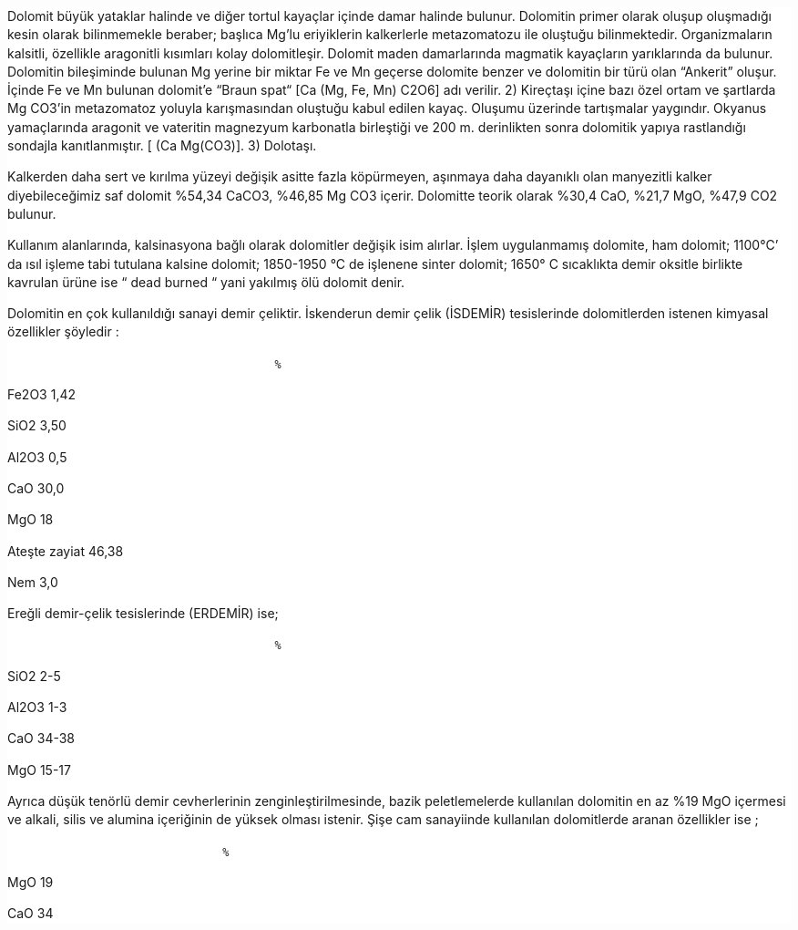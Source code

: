 Dolomit büyük yataklar halinde ve diğer tortul kayaçlar içinde damar halinde bulunur. Dolomitin primer olarak oluşup oluşmadığı kesin olarak bilinmemekle beraber; başlıca Mg’lu eriyiklerin kalkerlerle metazomatozu ile oluştuğu bilinmektedir. Organizmaların kalsitli, özellikle aragonitli kısımları kolay dolomitleşir. Dolomit maden damarlarında magmatik kayaçların yarıklarında da bulunur. Dolomitin bileşiminde bulunan Mg yerine bir miktar Fe ve Mn geçerse dolomite benzer ve dolomitin bir türü olan “Ankerit” oluşur. İçinde Fe ve Mn bulunan dolomit’e “Braun spat“   [Ca (Mg, Fe, Mn) C2O6] adı verilir.  2) Kireçtaşı içine bazı özel ortam ve şartlarda Mg CO3’in metazomatoz yoluyla karışmasından oluştuğu kabul edilen kayaç. Oluşumu üzerinde tartışmalar yaygındır. Okyanus yamaçlarında aragonit ve vateritin magnezyum karbonatla birleştiği ve 200 m. derinlikten sonra dolomitik yapıya rastlandığı sondajla kanıtlanmıştır. [ (Ca Mg(CO3)]. 3) Dolotaşı.

Kalkerden daha sert ve kırılma yüzeyi değişik asitte fazla köpürmeyen, aşınmaya daha dayanıklı olan manyezitli kalker diyebileceğimiz saf dolomit %54,34 CaCO3, %46,85 Mg CO3 içerir. Dolomitte teorik olarak %30,4 CaO, %21,7 MgO, %47,9 CO2 bulunur.

Kullanım alanlarında, kalsinasyona bağlı olarak dolomitler değişik isim alırlar. İşlem uygulanmamış dolomite, ham dolomit; 1100°C’ da ısıl işleme tabi tutulana kalsine dolomit; 1850-1950 °C de işlenene sinter dolomit; 1650° C sıcaklıkta demir oksitle birlikte kavrulan ürüne ise “ dead burned “ yani yakılmış ölü dolomit denir.

Dolomitin en çok kullanıldığı sanayi demir çeliktir. İskenderun demir çelik (İSDEMİR) tesislerinde dolomitlerden istenen kimyasal özellikler şöyledir :

                                             %

Fe2O3                          1,42

SiO2                            3,50

Al2O3                             0,5

CaO                            30,0

MgO                              18

Ateşte zayiat              46,38

Nem                              3,0

Ereğli demir-çelik tesislerinde (ERDEMİR) ise;

                                             %

SiO2                             2-5

Al2O3                            1-3

CaO                          34-38

MgO                          15-17

Ayrıca düşük tenörlü demir cevherlerinin zenginleştirilmesinde, bazik peletlemelerde kullanılan dolomitin en az %19 MgO içermesi ve alkali, silis ve alumina içeriğinin de yüksek olması istenir. Şişe cam sanayiinde kullanılan dolomitlerde aranan özellikler ise ;

                                     %

MgO                              19

CaO                               34
